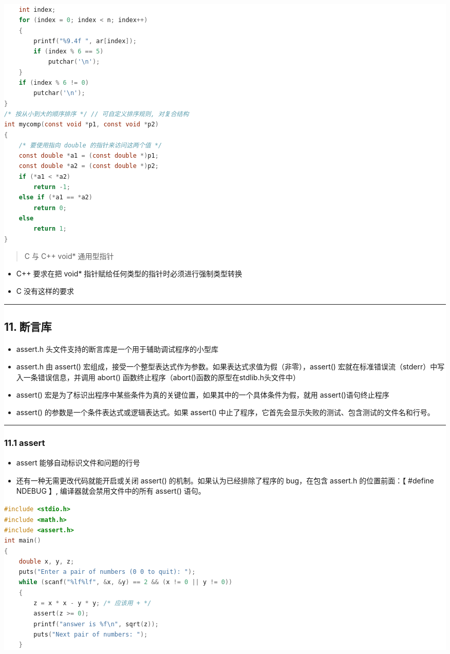 ```c
	int index;
	for (index = 0; index < n; index++)
	{
		printf("%9.4f ", ar[index]);
		if (index % 6 == 5)
			putchar('\n');
	}
	if (index % 6 != 0)
		putchar('\n');
}
/* 按从小到大的顺序排序 */ // 可自定义排序规则, 对复合结构
int mycomp(const void *p1, const void *p2)
{
	/* 要使用指向 double 的指针来访问这两个值 */
	const double *a1 = (const double *)p1;
	const double *a2 = (const double *)p2;
	if (*a1 < *a2)
		return -1;
	else if (*a1 == *a2)
		return 0;
	else
		return 1;
}
```

> C 与 C++ void* 通用型指针

- C++ 要求在把 void* 指针赋给任何类型的指针时必须进行强制类型转换

- C 没有这样的要求

---
## 11. 断言库

- assert.h 头文件支持的断言库是一个用于辅助调试程序的小型库

- assert.h 由 assert() 宏组成，接受一个整型表达式作为参数。如果表达式求值为假（非零），assert() 宏就在标准错误流（stderr）中写入一条错误信息，并调用 abort() 函数终止程序（abort()函数的原型在stdlib.h头文件中）

- assert() 宏是为了标识出程序中某些条件为真的关键位置，如果其中的一个具体条件为假，就用 assert()语句终止程序

- assert() 的参数是一个条件表达式或逻辑表达式。如果 assert() 中止了程序，它首先会显示失败的测试、包含测试的文件名和行号。

---
### 11.1 assert 

- assert 能够自动标识文件和问题的行号

- 还有一种无需更改代码就能开启或关闭 assert() 的机制。如果认为已经排除了程序的 bug，在包含 assert.h 的位置前面：【 #define NDEBUG 】, 编译器就会禁用文件中的所有 assert() 语句。

```c
#include <stdio.h>
#include <math.h>
#include <assert.h>
int main()
{
	double x, y, z;
	puts("Enter a pair of numbers (0 0 to quit): ");
	while (scanf("%lf%lf", &x, &y) == 2 && (x != 0 || y != 0))
	{
		z = x * x - y * y; /* 应该用 + */
		assert(z >= 0);
		printf("answer is %f\n", sqrt(z));
		puts("Next pair of numbers: ");
	}
```